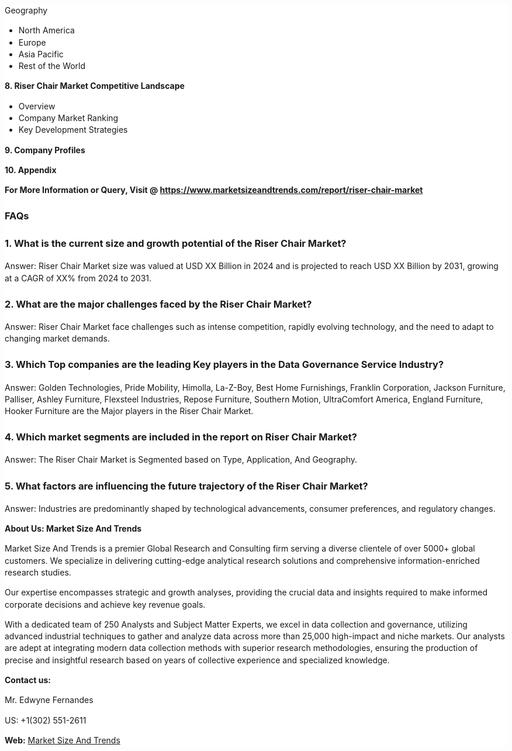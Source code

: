 Geography</span></strong></p></div><div class="" data-test-id=""><ul><li><span class="">North America</span></li><li><span class="">Europe</span></li><li><span class="">Asia Pacific</span></li><li><span class="">Rest of the World</span></li></ul></div><div class="" data-test-id=""><p><strong><span class="">8. Riser Chair Market Competitive Landscape</span></strong></p></div><div class="" data-test-id=""><ul><li><span class="">Overview</span></li><li><span class="">Company Market Ranking</span></li><li><span class="">Key Development Strategies</span></li></ul></div><div class="" data-test-id=""><p><strong><span class="">9. Company Profiles</span></strong></p></div><div class="" data-test-id=""><p><strong><span class="">10. Appendix</span></strong></p></div><div class="" data-test-id=""><p><strong><span class="">For More Information or Query, Visit @ <a href="https://www.marketsizeandtrends.com/report/riser-chair-market" target="_blank">https://www.marketsizeandtrends.com/report/riser-chair-market</a></span></strong></p></div><div class="" data-test-id=""><div class="article-main__content" data-test-id="publishing-text-block"><h3><strong><span class="">FAQs</span></strong></h3></div><div class="article-main__content" data-test-id="publishing-text-block"><h3><span class="">1. What is the current size and growth potential of the Riser Chair Market?</span></h3></div><div class="article-main__content" data-test-id="publishing-text-block"><p><span class="font-[700]">Answer</span><span class="">: Riser Chair Market size was valued at USD XX Billion in 2024 and is projected to reach USD XX Billion by 2031, growing at a CAGR of XX% from 2024 to 2031.</span></p></div><div class="article-main__content" data-test-id="publishing-text-block"><h3><span class="">2. What are the major challenges faced by the Riser Chair Market?</span></h3></div><div class="article-main__content" data-test-id="publishing-text-block"><p><span class="font-[700]">Answer</span><span class="">: Riser Chair Market face challenges such as intense competition, rapidly evolving technology, and the need to adapt to changing market demands.</span></p></div><div class="article-main__content" data-test-id="publishing-text-block"><h3><span class="">3. Which Top companies are the leading Key players in the Data Governance Service Industry?</span></h3></div><div class="article-main__content" data-test-id="publishing-text-block"><p><span class="font-[700]">Answer</span><span class="">: Golden Technologies, Pride Mobility, Himolla, La-Z-Boy, Best Home Furnishings, Franklin Corporation, Jackson Furniture, Palliser, Ashley Furniture, Flexsteel Industries, Repose Furniture, Southern Motion, UltraComfort America, England Furniture, Hooker Furniture are the Major players in the Riser Chair Market.</span></p></div><div class="article-main__content" data-test-id="publishing-text-block"><h3><span class="">4. Which market segments are included in the report on Riser Chair Market?</span></h3></div><div class="article-main__content" data-test-id="publishing-text-block"><p><span class="font-[700]">Answer</span><span class="">: The Riser Chair Market is Segmented based on Type, Application, And Geography.</span></p></div><div class="article-main__content" data-test-id="publishing-text-block"><h3><span class="">5. What factors are influencing the future trajectory of the Riser Chair Market?</span></h3></div><div class="article-main__content" data-test-id="publishing-text-block"><p><span class="font-[700]">Answer:</span><span class="">&nbsp;Industries are predominantly shaped by technological advancements, consumer preferences, and regulatory changes.</span></p></div><p><strong><span class="">About Us: Market Size And Trends</span></strong></p></div><div class="" data-test-id=""><p><span class="">Market Size And Trends is a premier Global Research and Consulting firm serving a diverse clientele of over 5000+ global customers. We specialize in delivering cutting-edge analytical research solutions and comprehensive information-enriched research studies.</span></p></div><div class="" data-test-id=""><p><span class="">Our expertise encompasses strategic and growth analyses, providing the crucial data and insights required to make informed corporate decisions and achieve key revenue goals.</span></p></div><div class="" data-test-id=""><p><span class="">With a dedicated team of 250 Analysts and Subject Matter Experts, we excel in data collection and governance, utilizing advanced industrial techniques to gather and analyze data across more than 25,000 high-impact and niche markets. Our analysts are adept at integrating modern data collection methods with superior research methodologies, ensuring the production of precise and insightful research based on years of collective experience and specialized knowledge.</span></p></div><div class="" data-test-id=""><p><strong><span class="">Contact us:</span></strong></p></div><div class="" data-test-id=""><p><span class="">Mr. Edwyne Fernandes</span></p></div><div class="" data-test-id=""><p><span class="">US: +1(302) 551-2611<br /></span></p><p><span class=""><strong>Web:</strong> <a href="https://www.marketsizeandtrends.com/" target="_blank">Market Size And Trends</a></span></p></div>
